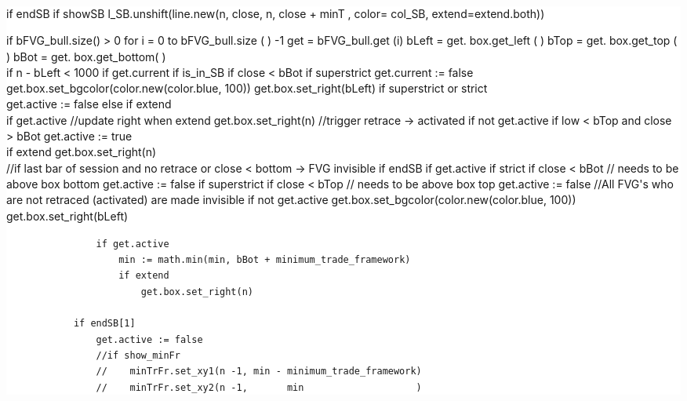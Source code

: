 if endSB
    if showSB 
        l_SB.unshift(line.new(n, close, n, close + minT
                   , color= col_SB, extend=extend.both))

if bFVG_bull.size() > 0
    for i = 0 to bFVG_bull.size     ( ) -1 
        get   =  bFVG_bull.get      (i)
        bLeft =  get. box.get_left  ( )
        bTop  =  get. box.get_top   ( )
        bBot  =  get. box.get_bottom( )            
        if n  -  bLeft < 1000
            if get.current 
                if is_in_SB 
                    if close <    bBot 
                        if superstrict 
                            get.current  := false                           
                            get.box.set_bgcolor(color.new(color.blue, 100))
                            get.box.set_right(bLeft)
                        if superstrict or strict                     
                            get.active  := false
                    else
                        if extend                                          
                            if get.active 
                                //update right when extend
                                get.box.set_right(n)
                    //trigger retrace -> activated
                    if not get.active 
                        if low  < bTop and close > bBot
                            get.active := true  
                            if extend
                                get.box.set_right(n)                            
                //if last bar of session and no retrace or close < bottom -> FVG invisible
                if endSB 
                    if get.active 
                        if strict
                            if close < bBot // needs to be above box bottom
                                get.active := false
                        if superstrict 
                            if close < bTop // needs to be above box top
                                get.active := false
                    //All FVG's who are not retraced (activated) are made invisible
                    if not get.active 
                        get.box.set_bgcolor(color.new(color.blue, 100))
                        get.box.set_right(bLeft)

                    if get.active 
                        min := math.min(min, bBot + minimum_trade_framework)
                        if extend
                            get.box.set_right(n)    

                if endSB[1]
                    get.active := false
                    //if show_minFr
                    //    minTrFr.set_xy1(n -1, min - minimum_trade_framework)                    
                    //    minTrFr.set_xy2(n -1,       min                    )
